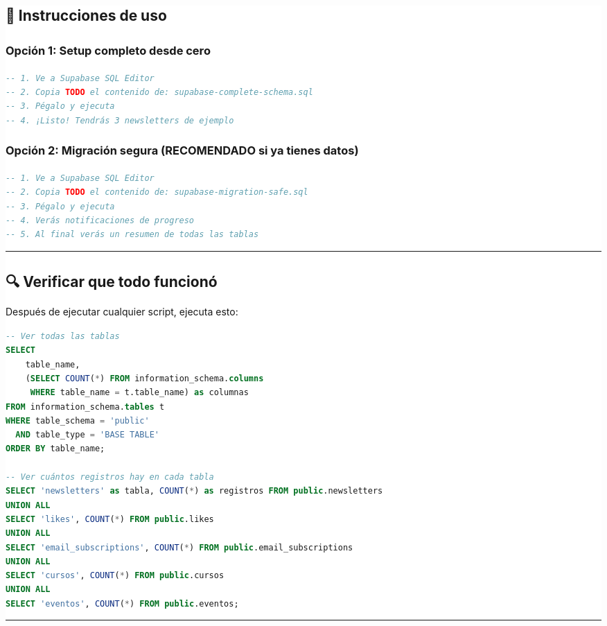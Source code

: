 
## 🚀 Instrucciones de uso

### Opción 1: Setup completo desde cero
```sql
-- 1. Ve a Supabase SQL Editor
-- 2. Copia TODO el contenido de: supabase-complete-schema.sql
-- 3. Pégalo y ejecuta
-- 4. ¡Listo! Tendrás 3 newsletters de ejemplo
```

### Opción 2: Migración segura (RECOMENDADO si ya tienes datos)
```sql
-- 1. Ve a Supabase SQL Editor
-- 2. Copia TODO el contenido de: supabase-migration-safe.sql
-- 3. Pégalo y ejecuta
-- 4. Verás notificaciones de progreso
-- 5. Al final verás un resumen de todas las tablas
```

---

## 🔍 Verificar que todo funcionó

Después de ejecutar cualquier script, ejecuta esto:

```sql
-- Ver todas las tablas
SELECT 
    table_name,
    (SELECT COUNT(*) FROM information_schema.columns 
     WHERE table_name = t.table_name) as columnas
FROM information_schema.tables t
WHERE table_schema = 'public' 
  AND table_type = 'BASE TABLE'
ORDER BY table_name;

-- Ver cuántos registros hay en cada tabla
SELECT 'newsletters' as tabla, COUNT(*) as registros FROM public.newsletters
UNION ALL
SELECT 'likes', COUNT(*) FROM public.likes
UNION ALL
SELECT 'email_subscriptions', COUNT(*) FROM public.email_subscriptions
UNION ALL
SELECT 'cursos', COUNT(*) FROM public.cursos
UNION ALL
SELECT 'eventos', COUNT(*) FROM public.eventos;
```

---
